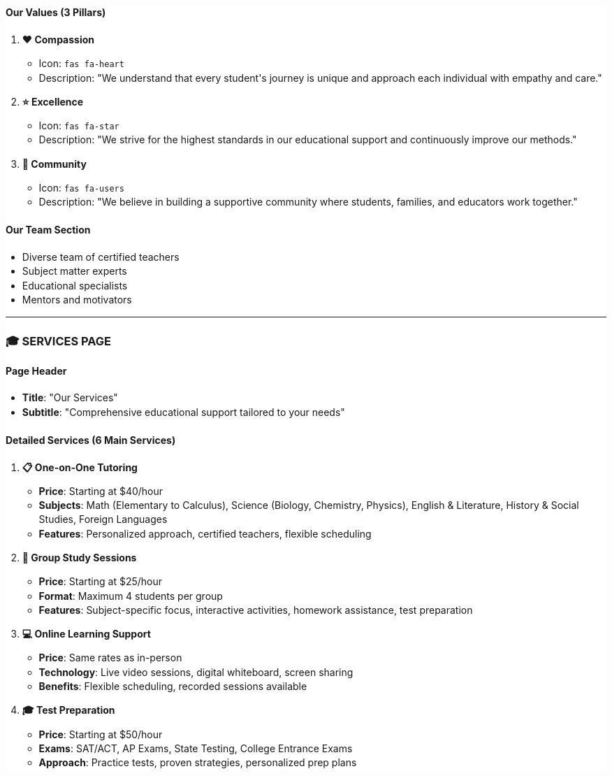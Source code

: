 #### Our Values (3 Pillars)
1. **❤️ Compassion**
   - Icon: `fas fa-heart`
   - Description: "We understand that every student's journey is unique and approach each individual with empathy and care."

2. **⭐ Excellence**
   - Icon: `fas fa-star`
   - Description: "We strive for the highest standards in our educational support and continuously improve our methods."

3. **👥 Community**
   - Icon: `fas fa-users`
   - Description: "We believe in building a supportive community where students, families, and educators work together."

#### Our Team Section
- Diverse team of certified teachers
- Subject matter experts
- Educational specialists
- Mentors and motivators

---

### 🎓 **SERVICES PAGE**

#### Page Header
- **Title**: "Our Services"
- **Subtitle**: "Comprehensive educational support tailored to your needs"

#### Detailed Services (6 Main Services)

1. **📋 One-on-One Tutoring**
   - **Price**: Starting at $40/hour
   - **Subjects**: Math (Elementary to Calculus), Science (Biology, Chemistry, Physics), English & Literature, History & Social Studies, Foreign Languages
   - **Features**: Personalized approach, certified teachers, flexible scheduling

2. **👥 Group Study Sessions**
   - **Price**: Starting at $25/hour
   - **Format**: Maximum 4 students per group
   - **Features**: Subject-specific focus, interactive activities, homework assistance, test preparation

3. **💻 Online Learning Support**
   - **Price**: Same rates as in-person
   - **Technology**: Live video sessions, digital whiteboard, screen sharing
   - **Benefits**: Flexible scheduling, recorded sessions available

4. **🎓 Test Preparation**
   - **Price**: Starting at $50/hour
   - **Exams**: SAT/ACT, AP Exams, State Testing, College Entrance Exams
   - **Approach**: Practice tests, proven strategies, personalized prep plans
